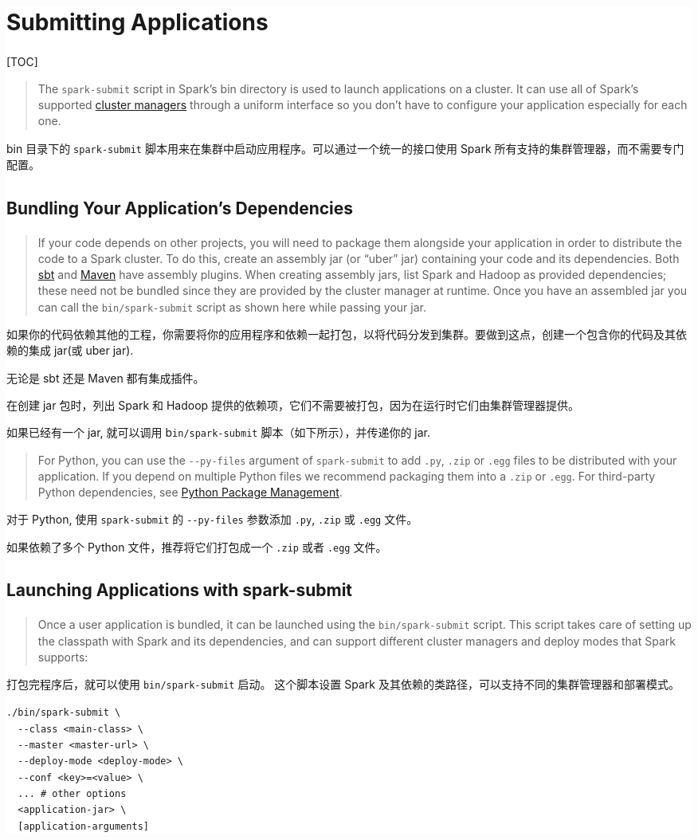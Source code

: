 # Submitting Applications

[TOC]

> The `spark-submit` script in Spark’s bin directory is used to launch applications on a cluster. It can use all of Spark’s supported [cluster managers](https://spark.apache.org/docs/3.3.2/cluster-overview.html#cluster-manager-types) through a uniform interface so you don’t have to configure your application especially for each one.

bin 目录下的 `spark-submit` 脚本用来在集群中启动应用程序。可以通过一个统一的接口使用 Spark 所有支持的集群管理器，而不需要专门配置。

## Bundling Your Application’s Dependencies

> If your code depends on other projects, you will need to package them alongside your application in order to distribute the code to a Spark cluster. To do this, create an assembly jar (or “uber” jar) containing your code and its dependencies. Both [sbt](https://github.com/sbt/sbt-assembly) and [Maven](http://maven.apache.org/plugins/maven-shade-plugin/) have assembly plugins. When creating assembly jars, list Spark and Hadoop as provided dependencies; these need not be bundled since they are provided by the cluster manager at runtime. Once you have an assembled jar you can call the `bin/spark-submit` script as shown here while passing your jar.

如果你的代码依赖其他的工程，你需要将你的应用程序和依赖一起打包，以将代码分发到集群。要做到这点，创建一个包含你的代码及其依赖的集成 jar(或 uber jar).

无论是 sbt 还是 Maven 都有集成插件。

在创建 jar 包时，列出 Spark 和 Hadoop 提供的依赖项，它们不需要被打包，因为在运行时它们由集群管理器提供。

如果已经有一个 jar, 就可以调用 b`in/spark-submit` 脚本（如下所示），并传递你的 jar.

> For Python, you can use the `--py-files` argument of `spark-submit` to add `.py`, `.zip` or `.egg` files to be distributed with your application. If you depend on multiple Python files we recommend packaging them into a `.zip` or `.egg`. For third-party Python dependencies, see [Python Package Management](https://spark.apache.org/docs/3.3.2/api/python/user_guide/python_packaging.html).

对于 Python, 使用 `spark-submit` 的 `--py-files` 参数添加 `.py`, `.zip` 或 `.egg` 文件。

如果依赖了多个 Python 文件，推荐将它们打包成一个 `.zip` 或者 `.egg` 文件。

## Launching Applications with spark-submit

> Once a user application is bundled, it can be launched using the `bin/spark-submit` script. This script takes care of setting up the classpath with Spark and its dependencies, and can support different cluster managers and deploy modes that Spark supports:

打包完程序后，就可以使用 `bin/spark-submit` 启动。 这个脚本设置 Spark 及其依赖的类路径，可以支持不同的集群管理器和部署模式。

```
./bin/spark-submit \
  --class <main-class> \
  --master <master-url> \
  --deploy-mode <deploy-mode> \
  --conf <key>=<value> \
  ... # other options
  <application-jar> \
  [application-arguments]
```
